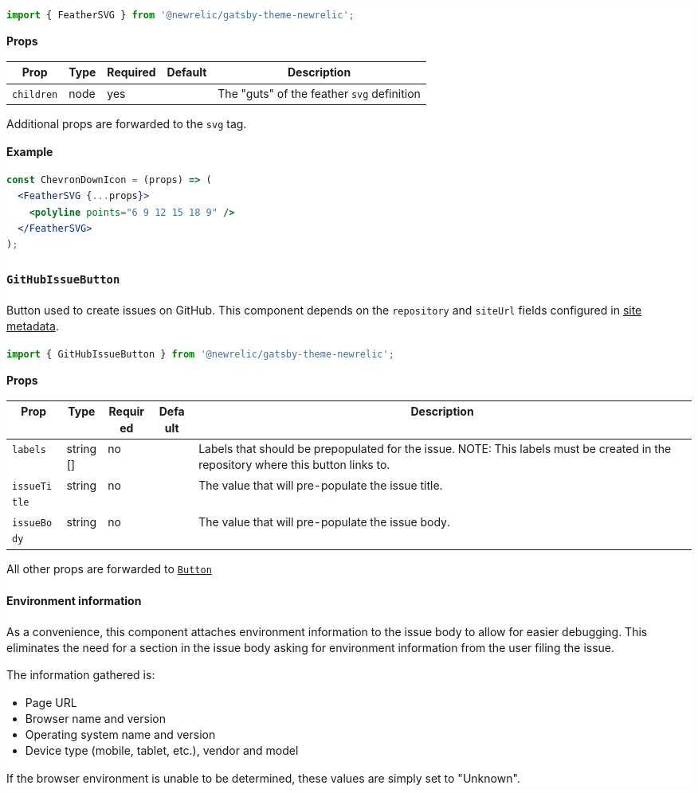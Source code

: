 ```js
import { FeatherSVG } from '@newrelic/gatsby-theme-newrelic';
```

**Props**

| Prop       | Type | Required | Default | Description                                |
| ---------- | ---- | -------- | ------- | ------------------------------------------ |
| `children` | node | yes      |         | The "guts" of the feather `svg` definition |

Additional props are forwarded to the `svg` tag.

**Example**

```jsx
const ChevronDownIcon = (props) => (
  <FeatherSVG {...props}>
    <polyline points="6 9 12 15 18 9" />
  </FeatherSVG>
);
```

### `GitHubIssueButton`

Button used to create issues on GitHub. This component depends on the
`repository` and `siteUrl` fields configured in [site metadata](#site-metadata).

```js
import { GitHubIssueButton } from '@newrelic/gatsby-theme-newrelic';
```

**Props**

| Prop         | Type     | Required | Default | Description                                                                                                                       |
| ------------ | -------- | -------- | ------- | --------------------------------------------------------------------------------------------------------------------------------- |
| `labels`     | string[] | no       |         | Labels that should be prepopulated for the issue. NOTE: This labels must be created in the repository where this button links to. |
| `issueTitle` | string   | no       |         | The value that will pre-populate the issue title.                                                                                 |
| `issueBody`  | string   | no       |         | The value that will pre-populate the issue body.                                                                                  |

All other props are forwarded to [`Button`](#button)

#### Environment information

As a convenience, this component attaches environment information to the issue
body to allow for easier debugging. This eliminates the need for a section in
the issue body asking for environment information from the user filing the
issue.

The information gathered is:

- Page URL
- Browser name and version
- Operating system name and version
- Device type (mobile, tablet, etc.), vendor and model

If the browser environment is unable to be determined, these values are simply
set to "Unknown".
